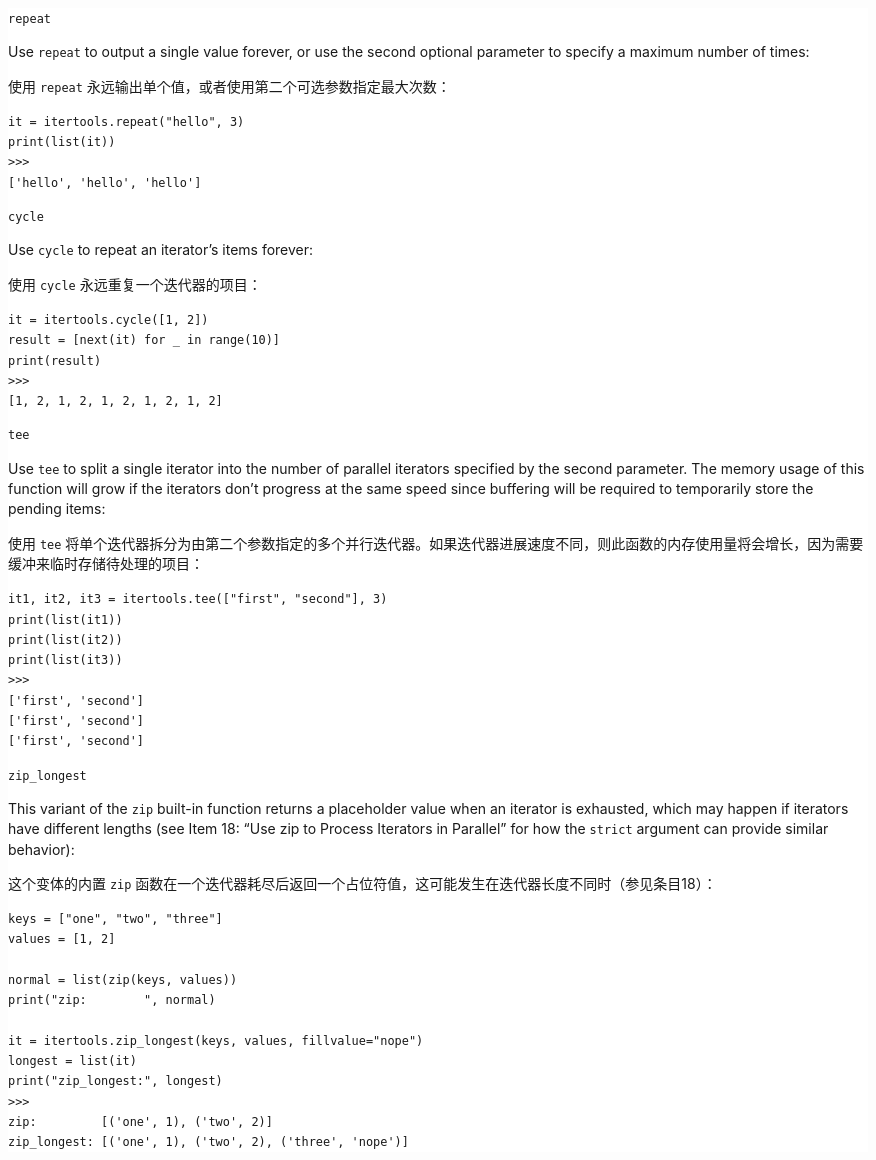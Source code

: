`repeat`

Use `repeat` to output a single value forever, or use the second optional parameter to specify a maximum number of times:

使用 `repeat` 永远输出单个值，或者使用第二个可选参数指定最大次数：

```
it = itertools.repeat("hello", 3)
print(list(it))
>>>
['hello', 'hello', 'hello']
```

`cycle`

Use `cycle` to repeat an iterator’s items forever:

使用 `cycle` 永远重复一个迭代器的项目：

```
it = itertools.cycle([1, 2])
result = [next(it) for _ in range(10)]
print(result)
>>>
[1, 2, 1, 2, 1, 2, 1, 2, 1, 2]
```

`tee`

Use `tee` to split a single iterator into the number of parallel iterators specified by the second parameter. The memory usage of this function will grow if the iterators don’t progress at the same speed since buffering will be required to temporarily store the pending items:

使用 `tee` 将单个迭代器拆分为由第二个参数指定的多个并行迭代器。如果迭代器进展速度不同，则此函数的内存使用量将会增长，因为需要缓冲来临时存储待处理的项目：

```
it1, it2, it3 = itertools.tee(["first", "second"], 3)
print(list(it1))
print(list(it2))
print(list(it3))
>>>
['first', 'second']
['first', 'second']
['first', 'second']
```

`zip_longest`

This variant of the `zip` built-in function returns a placeholder value when an iterator is exhausted, which may happen if iterators have different lengths (see Item 18: “Use zip to Process Iterators in Parallel” for how the `strict` argument can provide similar behavior):

这个变体的内置 `zip` 函数在一个迭代器耗尽后返回一个占位符值，这可能发生在迭代器长度不同时（参见条目18）：

```
keys = ["one", "two", "three"]
values = [1, 2]

normal = list(zip(keys, values))
print("zip:        ", normal)

it = itertools.zip_longest(keys, values, fillvalue="nope")
longest = list(it)
print("zip_longest:", longest)
>>>
zip:         [('one', 1), ('two', 2)]
zip_longest: [('one', 1), ('two', 2), ('three', 'nope')]
```

